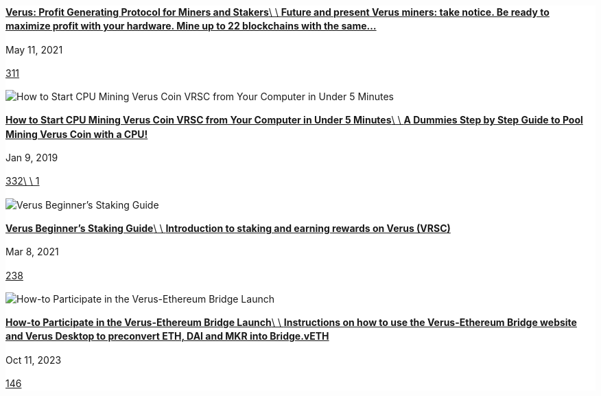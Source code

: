 [**Verus: Profit Generating Protocol for Miners and Stakers**\\
\\
**Future and present Verus miners: take notice. Be ready to maximize profit with your hardware. Mine up to 22 blockchains with the same…**](https://medium.com/veruscoin/verus-profit-generating-protocol-for-miners-and-stakers-2d2b454aa330?source=post_page---author_recirc--1dc60e4f1104----0---------------------1579fdba_0763_4c60_b395_9fb7ee55796b--------------)

May 11, 2021

[311](https://medium.com/veruscoin/verus-profit-generating-protocol-for-miners-and-stakers-2d2b454aa330?source=post_page---author_recirc--1dc60e4f1104----0---------------------1579fdba_0763_4c60_b395_9fb7ee55796b--------------)

![How to Start CPU Mining Verus Coin VRSC from Your Computer  in Under 5 Minutes](https://miro.medium.com/v2/resize:fit:679/1*hPK9_NibFVInWPsgIIxvzg.png)

[**How to Start CPU Mining Verus Coin VRSC from Your Computer in Under 5 Minutes**\\
\\
**A Dummies Step by Step Guide to Pool Mining Verus Coin with a CPU!**](https://medium.com/veruscoin/how-to-start-cpu-mining-verus-coin-vrsc-from-your-laptop-in-under-5-minutes-f69c9aae340e?source=post_page---author_recirc--1dc60e4f1104----1---------------------1579fdba_0763_4c60_b395_9fb7ee55796b--------------)

Jan 9, 2019

[332\\
\\
1](https://medium.com/veruscoin/how-to-start-cpu-mining-verus-coin-vrsc-from-your-laptop-in-under-5-minutes-f69c9aae340e?source=post_page---author_recirc--1dc60e4f1104----1---------------------1579fdba_0763_4c60_b395_9fb7ee55796b--------------)

![Verus Beginner’s Staking Guide](https://miro.medium.com/v2/resize:fit:679/1*GHpZSHyuVza6Bnu5O1rN2Q.png)

[**Verus Beginner’s Staking Guide**\\
\\
**Introduction to staking and earning rewards on Verus (VRSC)**](https://medium.com/veruscoin/verus-beginners-staking-guide-efbbdc4de951?source=post_page---author_recirc--1dc60e4f1104----2---------------------1579fdba_0763_4c60_b395_9fb7ee55796b--------------)

Mar 8, 2021

[238](https://medium.com/veruscoin/verus-beginners-staking-guide-efbbdc4de951?source=post_page---author_recirc--1dc60e4f1104----2---------------------1579fdba_0763_4c60_b395_9fb7ee55796b--------------)

![How-to Participate in the Verus-Ethereum Bridge Launch](https://miro.medium.com/v2/resize:fit:679/1*aqnqO2cA4GCdZ6h3dZ5ABA.png)

[**How-to Participate in the Verus-Ethereum Bridge Launch**\\
\\
**Instructions on how to use the Verus-Ethereum Bridge website and Verus Desktop to preconvert ETH, DAI and MKR into Bridge.vETH**](https://medium.com/veruscoin/how-to-participate-in-the-verus-ethereum-bridge-launch-73aeeae1c76a?source=post_page---author_recirc--1dc60e4f1104----3---------------------1579fdba_0763_4c60_b395_9fb7ee55796b--------------)

Oct 11, 2023

[146](https://medium.com/veruscoin/how-to-participate-in-the-verus-ethereum-bridge-launch-73aeeae1c76a?source=post_page---author_recirc--1dc60e4f1104----3---------------------1579fdba_0763_4c60_b395_9fb7ee55796b--------------)
